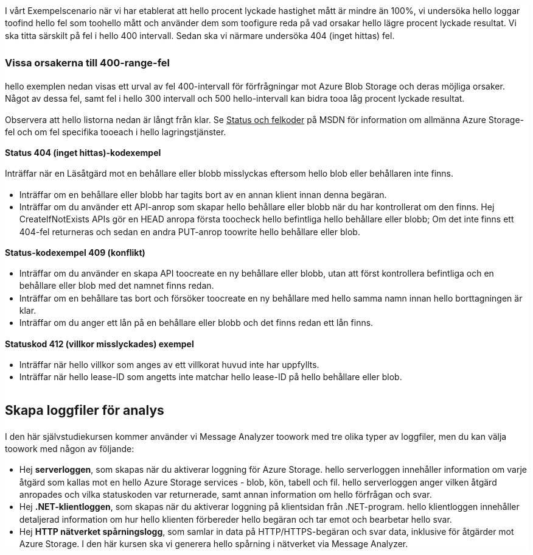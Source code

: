 I vårt Exempelscenario när vi har etablerat att hello procent lyckade hastighet mått är mindre än 100%, vi undersöka hello loggar toofind hello fel som toohello mått och använder dem som toofigure reda på vad orsakar hello lägre procent lyckade resultat. Vi ska titta särskilt på fel i hello 400 intervall. Sedan ska vi närmare undersöka 404 (inget hittas) fel.

### <a name="some-causes-of-400-range-errors"></a>Vissa orsakerna till 400-range-fel
hello exemplen nedan visas ett urval av fel 400-intervall för förfrågningar mot Azure Blob Storage och deras möjliga orsaker. Något av dessa fel, samt fel i hello 300 intervall och 500 hello-intervall kan bidra tooa låg procent lyckade resultat.

Observera att hello listorna nedan är långt från klar. Se [Status och felkoder](http://msdn.microsoft.com/library/azure/dd179382.aspx) på MSDN för information om allmänna Azure Storage-fel och om fel specifika tooeach i hello lagringstjänster.

**Status 404 (inget hittas)-kodexempel**

Inträffar när en Läsåtgärd mot en behållare eller blobb misslyckas eftersom hello blob eller behållaren inte finns.

* Inträffar om en behållare eller blobb har tagits bort av en annan klient innan denna begäran.
* Inträffar om du använder ett API-anrop som skapar hello behållare eller blobb när du har kontrollerat om den finns. Hej CreateIfNotExists APIs gör en HEAD anropa första toocheck hello befintliga hello behållare eller blobb; Om det inte finns ett 404-fel returneras och sedan en andra PUT-anrop toowrite hello behållare eller blob.

**Status-kodexempel 409 (konflikt)**

* Inträffar om du använder en skapa API toocreate en ny behållare eller blobb, utan att först kontrollera befintliga och en behållare eller blob med det namnet finns redan.
* Inträffar om en behållare tas bort och försöker toocreate en ny behållare med hello samma namn innan hello borttagningen är klar.
* Inträffar om du anger ett lån på en behållare eller blobb och det finns redan ett lån finns.

**Statuskod 412 (villkor misslyckades) exempel**

* Inträffar när hello villkor som anges av ett villkorat huvud inte har uppfyllts.
* Inträffar när hello lease-ID som angetts inte matchar hello lease-ID på hello behållare eller blob.

## <a name="generate-log-files-for-analysis"></a>Skapa loggfiler för analys
I den här självstudiekursen kommer använder vi Message Analyzer toowork med tre olika typer av loggfiler, men du kan välja toowork med någon av följande:

* Hej **serverloggen**, som skapas när du aktiverar loggning för Azure Storage. hello serverloggen innehåller information om varje åtgärd som kallas mot en hello Azure Storage services - blob, kön, tabell och fil. hello serverloggen anger vilken åtgärd anropades och vilka statuskoden var returnerade, samt annan information om hello förfrågan och svar.
* Hej **.NET-klientloggen**, som skapas när du aktiverar loggning på klientsidan från .NET-program. hello klientloggen innehåller detaljerad information om hur hello klienten förbereder hello begäran och tar emot och bearbetar hello svar.
* Hej **HTTP nätverket spårningslogg**, som samlar in data på HTTP/HTTPS-begäran och svar data, inklusive för åtgärder mot Azure Storage. I den här kursen ska vi generera hello spårning i nätverket via Message Analyzer.
